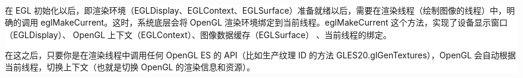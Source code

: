 在 EGL 初始化以后，即渲染环境（EGLDisplay、EGLContext、EGLSurface）准备就绪以后，需要在渲染线程（绘制图像的线程）中，明确的调用 eglMakeCurrent。这时，系统底层会将 OpenGL 渲染环境绑定到当前线程。eglMakeCurrent 这个方法，实现了设备显示窗口（EGLDisplay）、 OpenGL 上下文（EGLContext）、图像数据缓存（EGLSurface） 、当前线程的绑定。

在这之后，只要你是在渲染线程中调用任何 OpenGL ES 的 API（比如生产纹理 ID 的方法 GLES20.glGenTextures），OpenGL 会自动根据当前线程，切换上下文（也就是切换 OpenGL 的渲染信息和资源）。